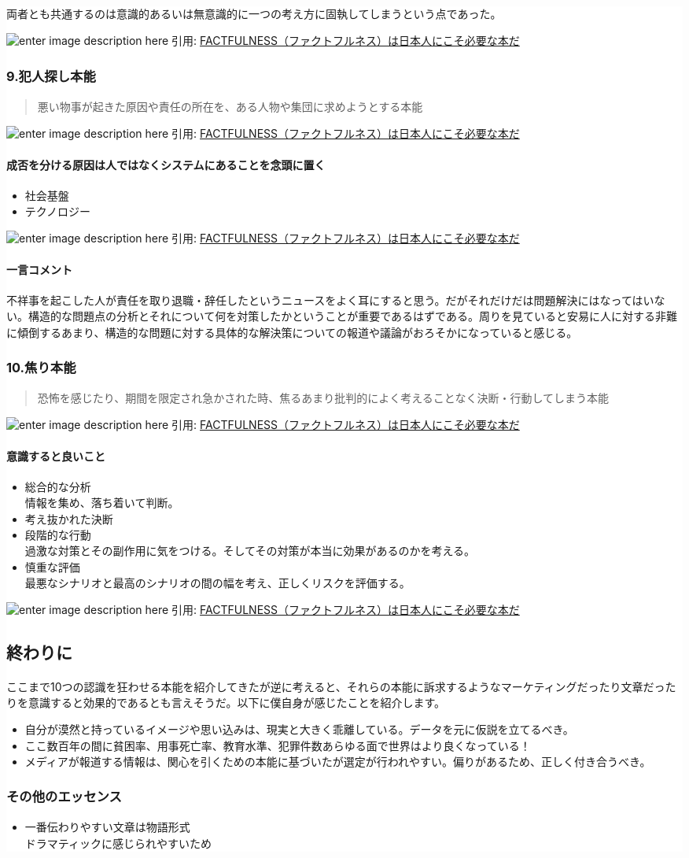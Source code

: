 両者とも共通するのは意識的あるいは無意識的に一つの考え方に固執してしまうという点であった。

![enter image description here](https://cdn-ak.f.st-hatena.com/images/fotolife/f/finfinmaru/20190114/20190114174032.png)
引用: [FACTFULNESS（ファクトフルネス）は日本人にこそ必要な本だ](http://bit.ly/2DkDFrZ)

### 9.犯人探し本能
> 悪い物事が起きた原因や責任の所在を、ある人物や集団に求めようとする本能

![enter image description here](https://cdn-ak.f.st-hatena.com/images/fotolife/f/finfinmaru/20190114/20190114174037.png)
引用: [FACTFULNESS（ファクトフルネス）は日本人にこそ必要な本だ](http://bit.ly/2DkDFrZ)

#### 成否を分ける原因は人ではなくシステムにあることを念頭に置く
- 社会基盤
- テクノロジー

![enter image description here](https://cdn-ak.f.st-hatena.com/images/fotolife/f/finfinmaru/20190114/20190114174042.png)
引用: [FACTFULNESS（ファクトフルネス）は日本人にこそ必要な本だ](http://bit.ly/2DkDFrZ)

#### 一言コメント
不祥事を起こした人が責任を取り退職・辞任したというニュースをよく耳にすると思う。だがそれだけだは問題解決にはなってはいない。構造的な問題点の分析とそれについて何を対策したかということが重要であるはずである。周りを見ていると安易に人に対する非難に傾倒するあまり、構造的な問題に対する具体的な解決策についての報道や議論がおろそかになっていると感じる。

### 10.焦り本能
> 恐怖を感じたり、期間を限定され急かされた時、焦るあまり批判的によく考えることなく決断・行動してしまう本能

![enter image description here](https://cdn-ak.f.st-hatena.com/images/fotolife/f/finfinmaru/20190114/20190114174046.png)
引用: [FACTFULNESS（ファクトフルネス）は日本人にこそ必要な本だ](http://bit.ly/2DkDFrZ)

#### 意識すると良いこと
- 総合的な分析  
情報を集め、落ち着いて判断。
- 考え抜かれた決断  
- 段階的な行動  
過激な対策とその副作用に気をつける。そしてその対策が本当に効果があるのかを考える。
- 慎重な評価  
最悪なシナリオと最高のシナリオの間の幅を考え、正しくリスクを評価する。

![enter image description here](https://cdn-ak.f.st-hatena.com/images/fotolife/f/finfinmaru/20190114/20190114174052.png)
引用: [FACTFULNESS（ファクトフルネス）は日本人にこそ必要な本だ](http://bit.ly/2DkDFrZ)

## 終わりに
ここまで10つの認識を狂わせる本能を紹介してきたが逆に考えると、それらの本能に訴求するようなマーケティングだったり文章だったりを意識すると効果的であるとも言えそうだ。以下に僕自身が感じたことを紹介します。

- 自分が漠然と持っているイメージや思い込みは、現実と大きく乖離している。データを元に仮説を立てるべき。
- ここ数百年の間に貧困率、用事死亡率、教育水準、犯罪件数あらゆる面で世界はより良くなっている！
- メディアが報道する情報は、関心を引くための本能に基づいたが選定が行われやすい。偏りがあるため、正しく付き合うべき。

### その他のエッセンス
- 一番伝わりやすい文章は物語形式  
ドラマティックに感じられやすいため
